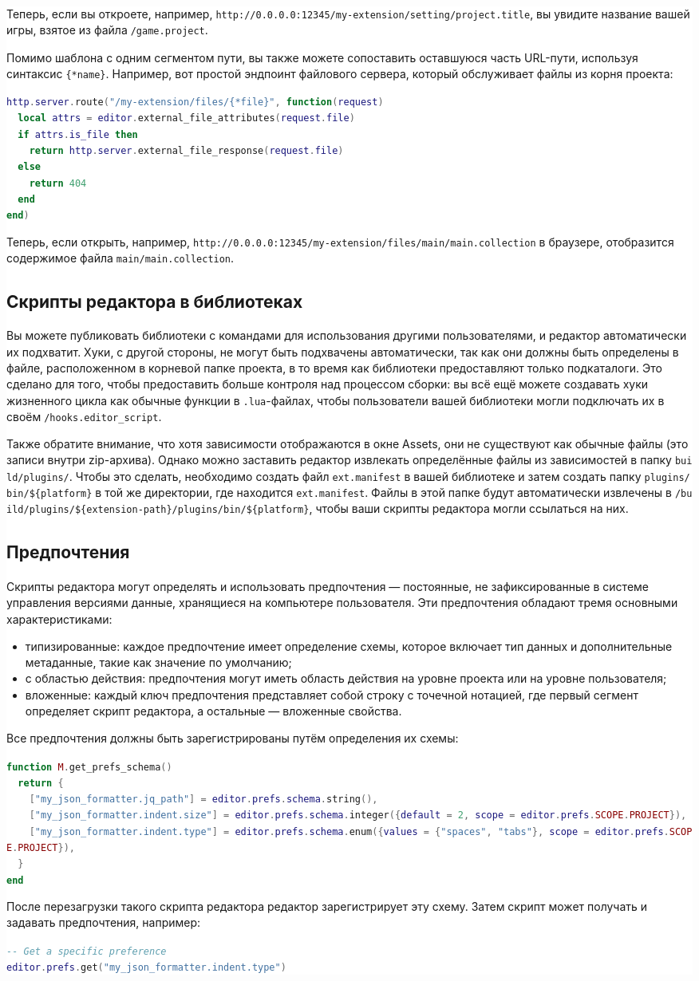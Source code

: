 ```lua
```
Теперь, если вы откроете, например, `http://0.0.0.0:12345/my-extension/setting/project.title`, вы увидите название вашей игры, взятое из файла `/game.project`.

Помимо шаблона с одним сегментом пути, вы также можете сопоставить оставшуюся часть URL-пути, используя синтаксис `{*name}`. Например, вот простой эндпоинт файлового сервера, который обслуживает файлы из корня проекта:
```lua
http.server.route("/my-extension/files/{*file}", function(request)
  local attrs = editor.external_file_attributes(request.file)
  if attrs.is_file then
    return http.server.external_file_response(request.file)
  else
    return 404
  end
end)
```
Теперь, если открыть, например, `http://0.0.0.0:12345/my-extension/files/main/main.collection` в браузере, отобразится содержимое файла `main/main.collection`.

## Скрипты редактора в библиотеках

Вы можете публиковать библиотеки с командами для использования другими пользователями, и редактор автоматически их подхватит. Хуки, с другой стороны, не могут быть подхвачены автоматически, так как они должны быть определены в файле, расположенном в корневой папке проекта, в то время как библиотеки предоставляют только подкаталоги. Это сделано для того, чтобы предоставить больше контроля над процессом сборки: вы всё ещё можете создавать хуки жизненного цикла как обычные функции в `.lua`-файлах, чтобы пользователи вашей библиотеки могли подключать их в своём `/hooks.editor_script`.

Также обратите внимание, что хотя зависимости отображаются в окне Assets, они не существуют как обычные файлы (это записи внутри zip-архива). Однако можно заставить редактор извлекать определённые файлы из зависимостей в папку `build/plugins/`. Чтобы это сделать, необходимо создать файл `ext.manifest` в вашей библиотеке и затем создать папку `plugins/bin/${platform}` в той же директории, где находится `ext.manifest`. Файлы в этой папке будут автоматически извлечены в `/build/plugins/${extension-path}/plugins/bin/${platform}`, чтобы ваши скрипты редактора могли ссылаться на них.

## Предпочтения

Скрипты редактора могут определять и использовать предпочтения — постоянные, не зафиксированные в системе управления версиями данные, хранящиеся на компьютере пользователя. Эти предпочтения обладают тремя основными характеристиками:
- типизированные: каждое предпочтение имеет определение схемы, которое включает тип данных и дополнительные метаданные, такие как значение по умолчанию;
- с областью действия: предпочтения могут иметь область действия на уровне проекта или на уровне пользователя;
- вложенные: каждый ключ предпочтения представляет собой строку с точечной нотацией, где первый сегмент определяет скрипт редактора, а остальные — вложенные свойства.

Все предпочтения должны быть зарегистрированы путём определения их схемы:
```lua
function M.get_prefs_schema()
  return {
    ["my_json_formatter.jq_path"] = editor.prefs.schema.string(),
    ["my_json_formatter.indent.size"] = editor.prefs.schema.integer({default = 2, scope = editor.prefs.SCOPE.PROJECT}),
    ["my_json_formatter.indent.type"] = editor.prefs.schema.enum({values = {"spaces", "tabs"}, scope = editor.prefs.SCOPE.PROJECT}),
  }
end
```
После перезагрузки такого скрипта редактора редактор зарегистрирует эту схему. Затем скрипт может получать и задавать предпочтения, например:
```lua
-- Get a specific preference
editor.prefs.get("my_json_formatter.indent.type")
```